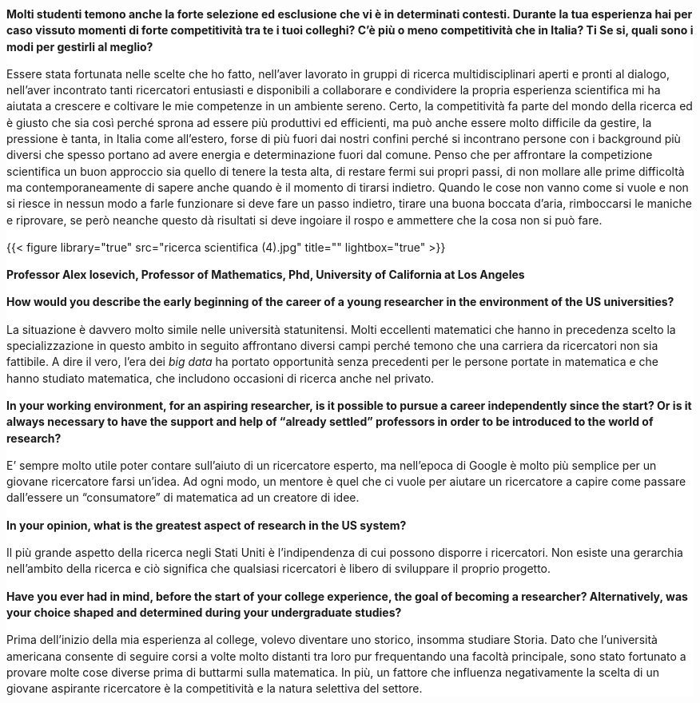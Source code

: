 **Molti studenti temono anche la forte selezione ed esclusione che vi è in determinati contesti. Durante la tua esperienza hai per caso vissuto momenti di forte competitività tra te i tuoi colleghi? C’è più o meno competitività che in Italia? Ti Se si, quali sono i modi per gestirli al meglio?**

Essere stata fortunata nelle scelte che ho fatto, nell’aver lavorato in gruppi di ricerca multidisciplinari aperti e pronti al dialogo, nell’aver incontrato tanti ricercatori entusiasti e disponibili a collaborare e condividere la propria esperienza scientifica mi ha aiutata a crescere e coltivare le mie competenze in un ambiente sereno. Certo, la competitività fa parte del mondo della ricerca ed è giusto che sia così perché sprona ad essere più produttivi ed efficienti, ma può anche essere molto difficile da gestire, la pressione è tanta, in Italia come all’estero, forse di più fuori dai nostri confini perché si incontrano persone con i background più diversi che spesso portano ad avere energia e determinazione fuori dal comune. Penso che per affrontare la competizione scientifica un buon approccio sia quello di tenere la testa alta, di restare fermi sui propri passi, di non mollare alle prime difficoltà ma contemporaneamente di sapere anche quando è il momento di tirarsi indietro.
Quando le cose non vanno come si vuole e non si riesce in nessun modo a farle funzionare si deve fare un passo indietro, tirare una buona boccata d’aria, rimboccarsi le maniche e riprovare, se però neanche questo dà risultati si deve ingoiare il rospo e ammettere che la cosa non si può fare.

{{< figure library="true" src="ricerca scientifica (4).jpg" title="" lightbox="true" >}}

**Professor Alex Iosevich, Professor of Mathematics, Phd, University of California at Los Angeles**

**How would you describe the early beginning of the career of a young researcher in the environment of the US universities?**

La situazione è davvero molto simile nelle università statunitensi. Molti eccellenti matematici che hanno in precedenza scelto la specializzazione in questo ambito in seguito affrontano diversi campi perché temono che una carriera da ricercatori non sia fattibile. A dire il vero, l’era dei *big data* ha portato opportunità senza precedenti per le persone portate in matematica e che hanno studiato matematica, che includono occasioni di ricerca anche nel privato. 

**In your working environment, for an aspiring researcher, is it possible to pursue a career independently since the start? Or is it always necessary to have the support and help of “already settled” professors in order to be introduced to the world of research?**

E’ sempre molto utile poter contare sull’aiuto di un ricercatore esperto, ma nell’epoca di Google è molto più semplice per un giovane ricercatore farsi un’idea. Ad ogni modo, un mentore è quel che ci vuole per aiutare un ricercatore a capire come passare dall’essere un “consumatore” di matematica ad un creatore di idee.

**In your opinion, what is the greatest aspect of research in the US system?**

Il più grande aspetto della ricerca negli Stati Uniti è l’indipendenza di cui possono disporre i ricercatori. Non esiste una gerarchia nell’ambito della ricerca e ciò significa che qualsiasi ricercatori è libero di sviluppare il proprio progetto.

**Have you ever had in mind, before the start of your college experience, the goal of becoming a researcher? Alternatively, was your choice shaped and determined during your undergraduate studies?**

Prima dell’inizio della mia esperienza al college, volevo diventare uno storico, insomma studiare Storia. Dato che l’università americana consente di seguire corsi a volte molto distanti tra loro pur frequentando una facoltà principale, sono stato fortunato a provare molte cose diverse prima di buttarmi sulla matematica.
In più, un fattore che influenza negativamente la scelta di un giovane aspirante ricercatore è la competitività e la natura selettiva del settore.
